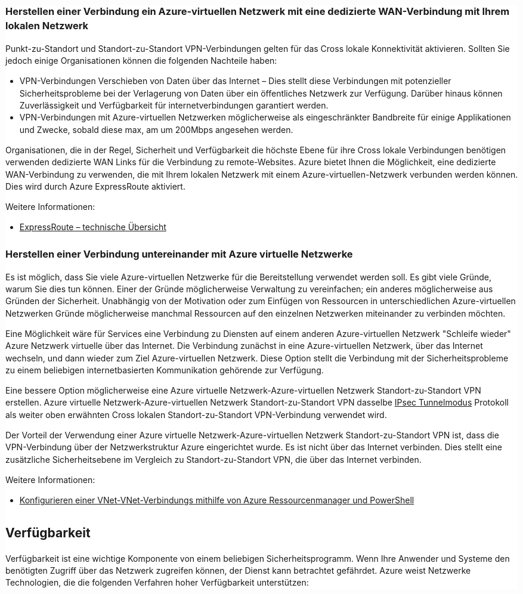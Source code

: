 ### <a name="connect-your-on-premises-network-to-an-azure-virtual-network-with-a-dedicated-wan-link"></a>Herstellen einer Verbindung ein Azure-virtuellen Netzwerk mit eine dedizierte WAN-Verbindung mit Ihrem lokalen Netzwerk
Punkt-zu-Standort und Standort-zu-Standort VPN-Verbindungen gelten für das Cross lokale Konnektivität aktivieren. Sollten Sie jedoch einige Organisationen können die folgenden Nachteile haben:

- VPN-Verbindungen Verschieben von Daten über das Internet – Dies stellt diese Verbindungen mit potenzieller Sicherheitsprobleme bei der Verlagerung von Daten über ein öffentliches Netzwerk zur Verfügung. Darüber hinaus können Zuverlässigkeit und Verfügbarkeit für internetverbindungen garantiert werden.
- VPN-Verbindungen mit Azure-virtuellen Netzwerken möglicherweise als eingeschränkter Bandbreite für einige Applikationen und Zwecke, sobald diese max, am um 200Mbps angesehen werden.

Organisationen, die in der Regel, Sicherheit und Verfügbarkeit die höchste Ebene für ihre Cross lokale Verbindungen benötigen verwenden dedizierte WAN Links für die Verbindung zu remote-Websites. Azure bietet Ihnen die Möglichkeit, eine dedizierte WAN-Verbindung zu verwenden, die mit Ihrem lokalen Netzwerk mit einem Azure-virtuellen-Netzwerk verbunden werden können. Dies wird durch Azure ExpressRoute aktiviert.

Weitere Informationen:

- [ExpressRoute – technische Übersicht](../expressroute/expressroute-introduction.md)

### <a name="connect-azure-virtual-networks-to-each-other"></a>Herstellen einer Verbindung untereinander mit Azure virtuelle Netzwerke
Es ist möglich, dass Sie viele Azure-virtuellen Netzwerke für die Bereitstellung verwendet werden soll. Es gibt viele Gründe, warum Sie dies tun können. Einer der Gründe möglicherweise Verwaltung zu vereinfachen; ein anderes möglicherweise aus Gründen der Sicherheit. Unabhängig von der Motivation oder zum Einfügen von Ressourcen in unterschiedlichen Azure-virtuellen Netzwerken Gründe möglicherweise manchmal Ressourcen auf den einzelnen Netzwerken miteinander zu verbinden möchten.

Eine Möglichkeit wäre für Services eine Verbindung zu Diensten auf einem anderen Azure-virtuellen Netzwerk "Schleife wieder" Azure Netzwerk virtuelle über das Internet. Die Verbindung zunächst in eine Azure-virtuellen Netzwerk, über das Internet wechseln, und dann wieder zum Ziel Azure-virtuellen Netzwerk. Diese Option stellt die Verbindung mit der Sicherheitsprobleme zu einem beliebigen internetbasierten Kommunikation gehörende zur Verfügung.

Eine bessere Option möglicherweise eine Azure virtuelle Netzwerk-Azure-virtuellen Netzwerk Standort-zu-Standort VPN erstellen. Azure virtuelle Netzwerk-Azure-virtuellen Netzwerk Standort-zu-Standort VPN dasselbe [IPsec Tunnelmodus](https://technet.microsoft.com/library/cc786385.aspx) Protokoll als weiter oben erwähnten Cross lokalen Standort-zu-Standort VPN-Verbindung verwendet wird.

Der Vorteil der Verwendung einer Azure virtuelle Netzwerk-Azure-virtuellen Netzwerk Standort-zu-Standort VPN ist, dass die VPN-Verbindung über der Netzwerkstruktur Azure eingerichtet wurde. Es ist nicht über das Internet verbinden. Dies stellt eine zusätzliche Sicherheitsebene im Vergleich zu Standort-zu-Standort VPN, die über das Internet verbinden.

Weitere Informationen:

- [Konfigurieren einer VNet-VNet-Verbindungs mithilfe von Azure Ressourcenmanager und PowerShell](../vpn-gateway/vpn-gateway-vnet-vnet-rm-ps.md)

## <a name="availability"></a>Verfügbarkeit
Verfügbarkeit ist eine wichtige Komponente von einem beliebigen Sicherheitsprogramm. Wenn Ihre Anwender und Systeme den benötigten Zugriff über das Netzwerk zugreifen können, der Dienst kann betrachtet gefährdet. Azure weist Netzwerke Technologien, die die folgenden Verfahren hoher Verfügbarkeit unterstützen:
